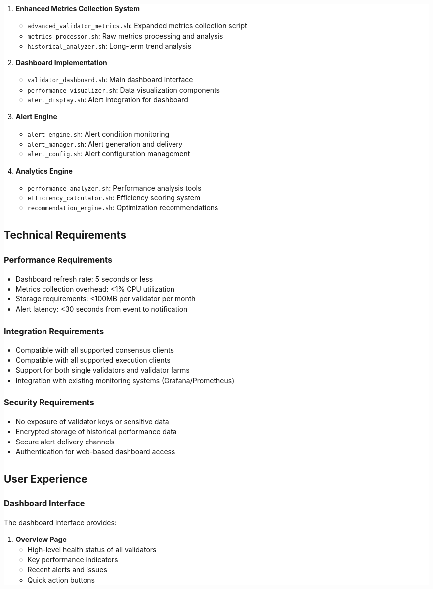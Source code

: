 1. **Enhanced Metrics Collection System**
   - `advanced_validator_metrics.sh`: Expanded metrics collection script
   - `metrics_processor.sh`: Raw metrics processing and analysis
   - `historical_analyzer.sh`: Long-term trend analysis

2. **Dashboard Implementation**
   - `validator_dashboard.sh`: Main dashboard interface
   - `performance_visualizer.sh`: Data visualization components
   - `alert_display.sh`: Alert integration for dashboard

3. **Alert Engine**
   - `alert_engine.sh`: Alert condition monitoring
   - `alert_manager.sh`: Alert generation and delivery
   - `alert_config.sh`: Alert configuration management

4. **Analytics Engine**
   - `performance_analyzer.sh`: Performance analysis tools
   - `efficiency_calculator.sh`: Efficiency scoring system
   - `recommendation_engine.sh`: Optimization recommendations

## Technical Requirements

### Performance Requirements

- Dashboard refresh rate: 5 seconds or less
- Metrics collection overhead: <1% CPU utilization
- Storage requirements: <100MB per validator per month
- Alert latency: <30 seconds from event to notification

### Integration Requirements

- Compatible with all supported consensus clients
- Compatible with all supported execution clients
- Support for both single validators and validator farms
- Integration with existing monitoring systems (Grafana/Prometheus)

### Security Requirements

- No exposure of validator keys or sensitive data
- Encrypted storage of historical performance data
- Secure alert delivery channels
- Authentication for web-based dashboard access

## User Experience

### Dashboard Interface

The dashboard interface provides:

1. **Overview Page**
   - High-level health status of all validators
   - Key performance indicators
   - Recent alerts and issues
   - Quick action buttons
